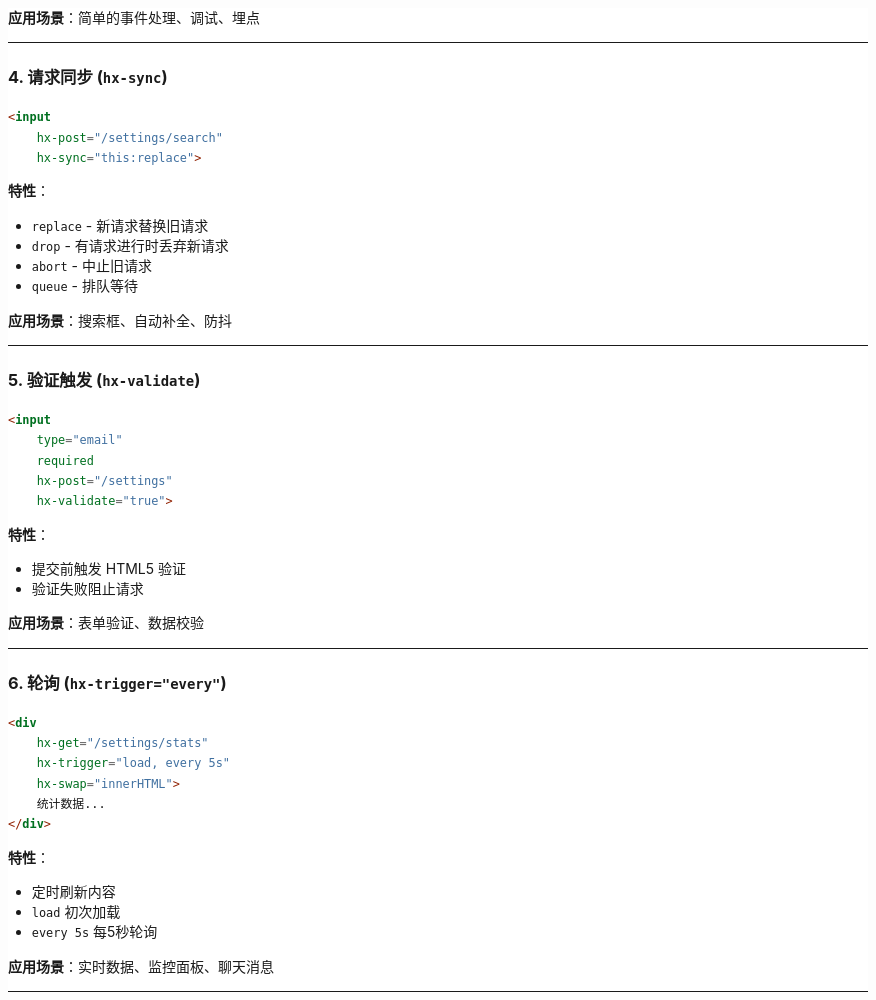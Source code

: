 **应用场景**：简单的事件处理、调试、埋点

---

### 4. **请求同步** (`hx-sync`)
```html
<input 
    hx-post="/settings/search" 
    hx-sync="this:replace">
```
**特性**：
- `replace` - 新请求替换旧请求
- `drop` - 有请求进行时丢弃新请求
- `abort` - 中止旧请求
- `queue` - 排队等待

**应用场景**：搜索框、自动补全、防抖

---

### 5. **验证触发** (`hx-validate`)
```html
<input 
    type="email" 
    required 
    hx-post="/settings" 
    hx-validate="true">
```
**特性**：
- 提交前触发 HTML5 验证
- 验证失败阻止请求

**应用场景**：表单验证、数据校验

---

### 6. **轮询** (`hx-trigger="every"`)
```html
<div 
    hx-get="/settings/stats" 
    hx-trigger="load, every 5s"
    hx-swap="innerHTML">
    统计数据...
</div>
```
**特性**：
- 定时刷新内容
- `load` 初次加载
- `every 5s` 每5秒轮询

**应用场景**：实时数据、监控面板、聊天消息

---
